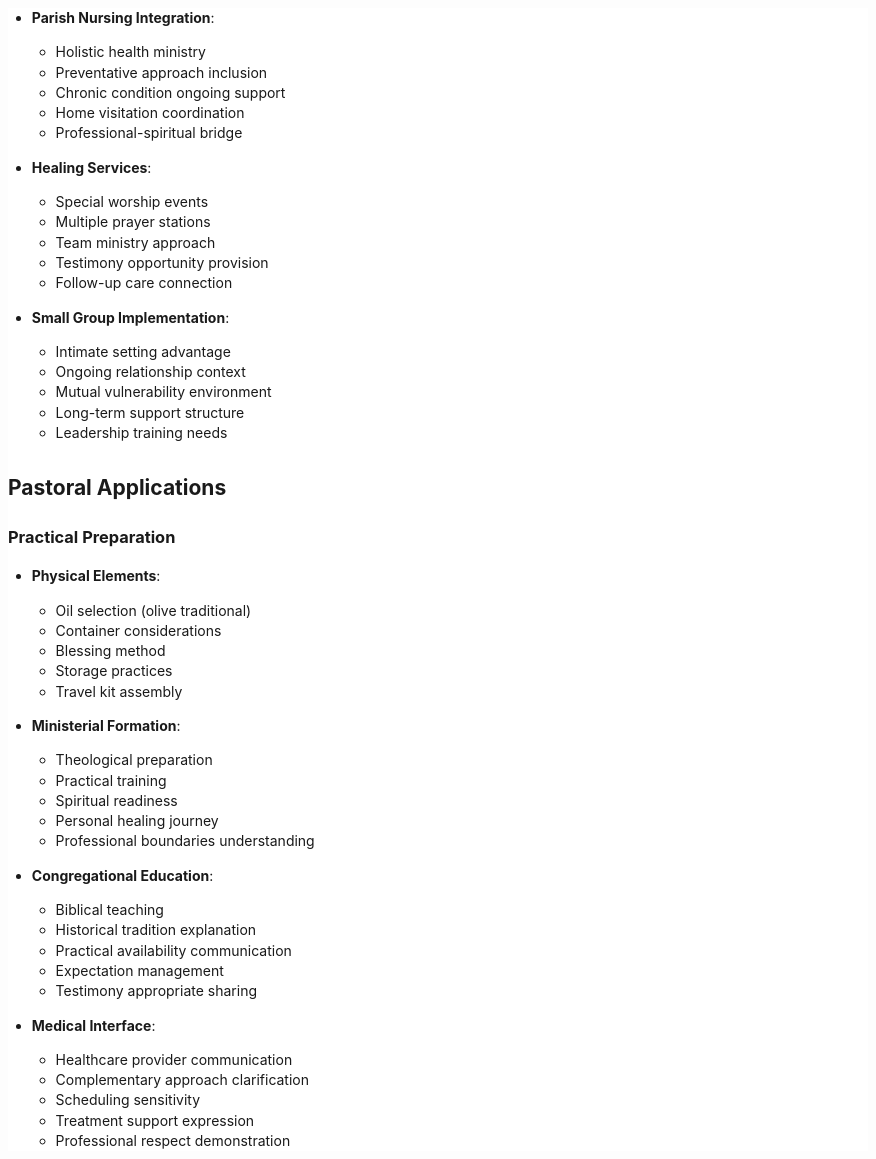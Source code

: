 - **Parish Nursing Integration**:
  - Holistic health ministry
  - Preventative approach inclusion
  - Chronic condition ongoing support
  - Home visitation coordination
  - Professional-spiritual bridge

- **Healing Services**:
  - Special worship events
  - Multiple prayer stations
  - Team ministry approach
  - Testimony opportunity provision
  - Follow-up care connection

- **Small Group Implementation**:
  - Intimate setting advantage
  - Ongoing relationship context
  - Mutual vulnerability environment
  - Long-term support structure
  - Leadership training needs

## Pastoral Applications

### Practical Preparation

- **Physical Elements**:
  - Oil selection (olive traditional)
  - Container considerations
  - Blessing method
  - Storage practices
  - Travel kit assembly

- **Ministerial Formation**:
  - Theological preparation
  - Practical training
  - Spiritual readiness
  - Personal healing journey
  - Professional boundaries understanding

- **Congregational Education**:
  - Biblical teaching
  - Historical tradition explanation
  - Practical availability communication
  - Expectation management
  - Testimony appropriate sharing

- **Medical Interface**:
  - Healthcare provider communication
  - Complementary approach clarification
  - Scheduling sensitivity
  - Treatment support expression
  - Professional respect demonstration
